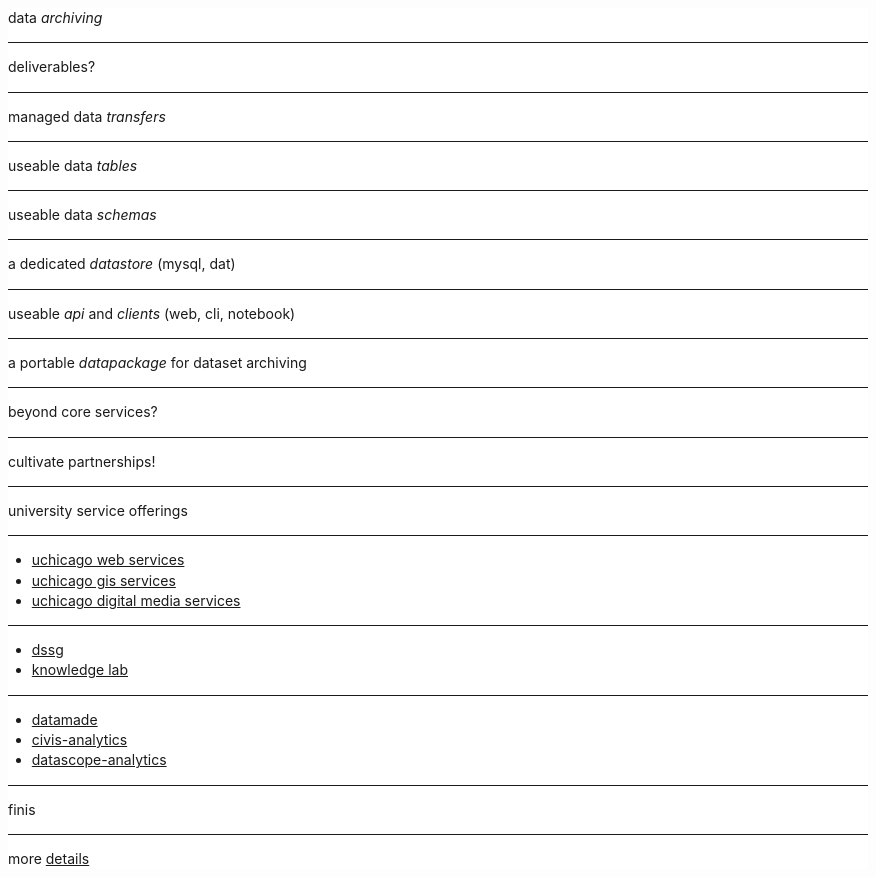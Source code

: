 data *archiving*

---

deliverables?

---

managed data *transfers*

---

useable data *tables*

---

useable data *schemas*

---

a dedicated *datastore* (mysql, dat)

---

useable *api* and *clients* (web, cli, notebook)

---

a portable *datapackage* for dataset archiving

---

beyond core services?

---

cultivate partnerships!

---

university service offerings

---

* [uchicago web services](http://webservices.uchicago.edu/)
* [uchicago gis services](http://gis.uchicago.edu/)
* [uchicago digital media services](https://itservices.uchicago.edu/services/3d-modelling)

---

* [dssg](http://dssg.io/)
* [knowledge lab](http://www.knowledgelab.org/people/knowledge_lab/)

---

* [datamade](http://datamade.us/)
* [civis-analytics](https://civisanalytics.com/)
* [datascope-analytics](http://datascopeanalytics.com/)

---

finis

---

more [details](https://github.com/rcc-uchicago/docs/tree/master/presentations/dsg-pitch#pitching-dsg)

